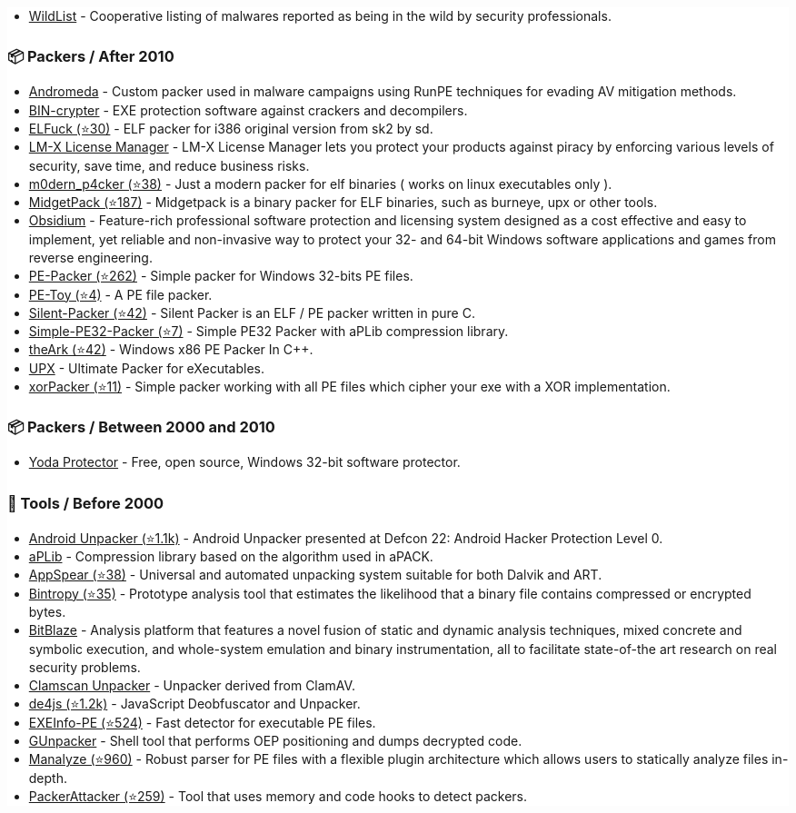*   [WildList](http://www.wildlist.org/CurrentList.txt) - Cooperative listing of malwares reported as being in the wild by security professionals.

### :package: Packers / After 2010

*   [Andromeda](https://blog.morphisec.com/andromeda-tactics-analyzed) - Custom packer used in malware campaigns using RunPE techniques for evading AV mitigation methods.
*   [BIN-crypter](https://www.autoitscript.com/forum/topic/129383-bin-crypter/) - EXE protection software against crackers and decompilers.
*   [ELFuck (⭐30)](https://github.com/timhsutw/elfuck) - ELF packer for i386 original version from sk2 by sd.
*   [LM-X License Manager](https://www.x-formation.com/lm-x-license-manager) - LM-X License Manager lets you protect your products against piracy by enforcing various levels of security, save time, and reduce business risks.
*   [m0dern\_p4cker (⭐38)](https://github.com/n4sm/m0dern_p4cker) - Just a modern packer for elf binaries ( works on linux executables only ).
*   [MidgetPack (⭐187)](https://github.com/arisada/midgetpack) - Midgetpack is a binary packer for ELF binaries, such as burneye, upx or other tools.
*   [Obsidium](http://www.obsidium.de/show.php?home) - Feature-rich professional software protection and licensing system designed as a cost effective and easy to implement, yet reliable and non-invasive way to protect your 32- and 64-bit Windows software applications and games from reverse engineering.
*   [PE-Packer (⭐262)](https://github.com/czs108/PE-Packer) - Simple packer for Windows 32-bits PE files.
*   [PE-Toy (⭐4)](https://github.com/r0ngwe1/petoy) - A PE file packer.
*   [Silent-Packer (⭐42)](https://github.com/SilentVoid13/Silent_Packer) - Silent Packer is an ELF / PE packer written in pure C.
*   [Simple-PE32-Packer (⭐7)](https://github.com/z3r0d4y5/Simple-PE32-Packer) - Simple PE32 Packer with aPLib compression library.
*   [theArk (⭐42)](https://github.com/aaaddress1/theArk) - Windows x86 PE Packer In C++.
*   [UPX](https://upx.github.io/) - Ultimate Packer for eXecutables.
*   [xorPacker (⭐11)](https://github.com/nqntmqmqmb/xorPacker) - Simple packer working with all PE files which cipher your exe with a XOR implementation.

### :package: Packers / Between 2000 and 2010

*   [Yoda Protector](http://yodap.sourceforge.net) - Free, open source, Windows 32-bit software protector.

### :wrench: Tools / Before 2000

*   [Android Unpacker (⭐1.1k)](https://github.com/strazzere/android-unpacker) - Android Unpacker presented at Defcon 22: Android Hacker Protection Level 0.
*   [aPLib](https://ibsensoftware.com/products_aPLib.html) - Compression library based on the algorithm used in aPACK.
*   [AppSpear (⭐38)](https://github.com/UchihaL/AppSpear) - Universal and automated unpacking system suitable for both Dalvik and ART.
*   [Bintropy (⭐35)](https://github.com/dhondta/bintropy) - Prototype analysis tool that estimates the likelihood that a binary file contains compressed or encrypted bytes.
*   [BitBlaze](http://bitblaze.cs.berkeley.edu/release/index.html) - Analysis platform that features a novel fusion of static and dynamic analysis techniques, mixed concrete and symbolic execution, and whole-system emulation and binary instrumentation, all to facilitate state-of-the art research on real security problems.
*   [Clamscan Unpacker](https://clamunpacker.sourceforge.io/) - Unpacker derived from ClamAV.
*   [de4js (⭐1.2k)](https://github.com/lelinhtinh/de4js) - JavaScript Deobfuscator and Unpacker.
*   [EXEInfo-PE (⭐524)](https://github.com/ExeinfoASL/ASL) - Fast detector for executable PE files.
*   [GUnpacker](http://qunpack.ahteam.org/?p=327) - Shell tool that performs OEP positioning and dumps decrypted code.
*   [Manalyze (⭐960)](https://github.com/JusticeRage/Manalyze) - Robust parser for PE files with a flexible plugin architecture which allows users to statically analyze files in-depth.
*   [PackerAttacker (⭐259)](https://github.com/BromiumLabs/PackerAttacker) - Tool that uses memory and code hooks to detect packers.